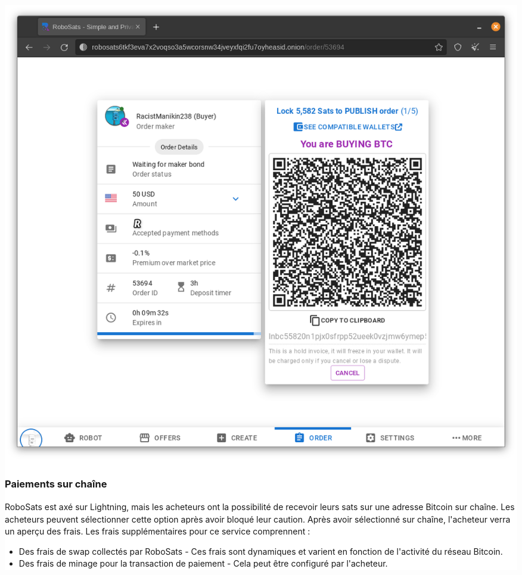 ![image](assets/15.png)

### Paiements sur chaîne

RoboSats est axé sur Lightning, mais les acheteurs ont la possibilité de recevoir leurs sats sur une adresse Bitcoin sur chaîne. Les acheteurs peuvent sélectionner cette option après avoir bloqué leur caution. Après avoir sélectionné sur chaîne, l'acheteur verra un aperçu des frais. Les frais supplémentaires pour ce service comprennent :

- Des frais de swap collectés par RoboSats - Ces frais sont dynamiques et varient en fonction de l'activité du réseau Bitcoin.
- Des frais de minage pour la transaction de paiement - Cela peut être configuré par l'acheteur.
